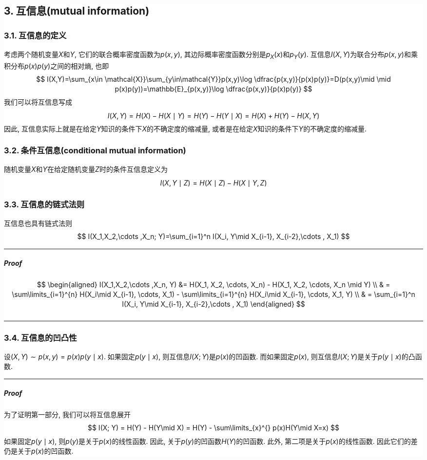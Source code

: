 



## 3. 互信息(mutual information)
### 3.1. 互信息的定义
考虑两个随机变量$X$和$Y$, 它们的联合概率密度函数为$p(x,y)$, 其边际概率密度函数分别是$p_X(x)$和$p_Y(y)$. 互信息$I(X,Y)$为联合分布$p(x,y)$和乘积分布$p(x)p(y)$之间的相对熵, 也即
$$
I(X,Y)=\sum_{x\in \mathcal{X}}\sum_{y\in\mathcal{Y}}p(x,y)\log \dfrac{p(x,y)}{p(x)p(y)}=D(p(x,y)\mid \mid p(x)p(y))=\mathbb{E}_{p(x,y)}\log \dfrac{p(x,y)}{p(x)p(y)}
$$
我们可以将互信息写成
$$
I(X,Y)=H(X)-H(X\mid Y)=H(Y)-H(Y\mid X)=H(X)+H(Y)-H(X,Y)
$$
因此, 互信息实际上就是在给定$Y$知识的条件下$X$的不确定度的缩减量, 或者是在给定$X$知识的条件下$Y$的不确定度的缩减量. 

### 3.2. 条件互信息(conditional mutual information)
随机变量$X$和$Y$在给定随机变量$Z$时的条件互信息定义为
$$
I(X,Y\mid Z)=H(X\mid Z)-H(X\mid Y,Z)
$$

### 3.3. 互信息的链式法则
互信息也具有链式法则
$$
I(X_1,X_2,\cdots ,X_n; Y)=\sum_{i=1}^n I(X_i, Y\mid X_{i-1}, X_{i-2},\cdots , X_1)
$$
___
##### Proof
$$
\begin{aligned} 
      I(X_1,X_2,\cdots ,X_n, Y) &= H(X_1, X_2, \cdots, X_n) - H(X_1, X_2, \cdots, X_n \mid Y) \\
      & = \sum\limits_{i=1}^{n} H(X_i\mid X_{i-1}, \cdots, X_1)  - \sum\limits_{i=1}^{n} H(X_i\mid X_{i-1}, \cdots, X_1, Y) \\
      & = \sum_{i=1}^n I(X_i, Y\mid X_{i-1}, X_{i-2},\cdots , X_1)
\end{aligned}
$$
#####
___

### 3.4. 互信息的凹凸性
设$(X, Y)\sim p(x, y) = p(x)p(y\mid x)$. 如果固定$p(y\mid x)$, 则互信息$I(X; Y)$是$p(x)$的凹函数. 而如果固定$p(x)$, 则互信息$I(X; Y)$是关于$p(y\mid x)$的凸函数. 
___
##### Proof
为了证明第一部分, 我们可以将互信息展开
$$
I(X; Y) = H(Y) - H(Y\mid X) = H(Y) - \sum\limits_{x}^{} p(x)H(Y\mid X=x)
$$
如果固定$p(y\mid x)$, 则$p(y)$是关于$p(x)$的线性函数. 因此, 关于$p(y)$的凹函数$H(Y)$的凹函数. 此外, 第二项是关于$p(x)$的线性函数. 因此它们的差仍是关于$p(x)$的凹函数.
